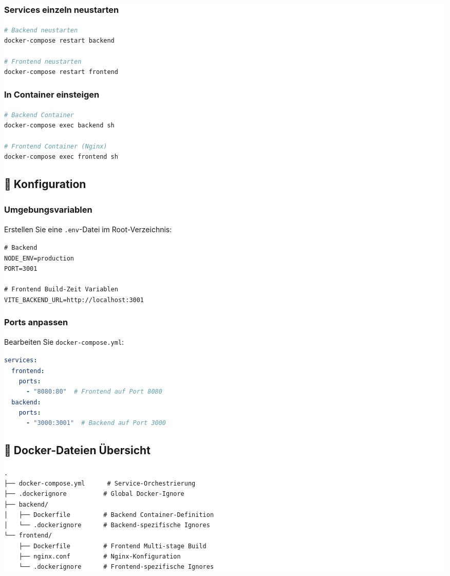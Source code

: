### Services einzeln neustarten

```powershell
# Backend neustarten
docker-compose restart backend

# Frontend neustarten
docker-compose restart frontend
```

### In Container einsteigen

```powershell
# Backend Container
docker-compose exec backend sh

# Frontend Container (Nginx)
docker-compose exec frontend sh
```

## 🔧 Konfiguration

### Umgebungsvariablen

Erstellen Sie eine `.env`-Datei im Root-Verzeichnis:

```env
# Backend
NODE_ENV=production
PORT=3001

# Frontend Build-Zeit Variablen
VITE_BACKEND_URL=http://localhost:3001
```

### Ports anpassen

Bearbeiten Sie `docker-compose.yml`:

```yaml
services:
  frontend:
    ports:
      - "8080:80"  # Frontend auf Port 8080
  backend:
    ports:
      - "3000:3001"  # Backend auf Port 3000
```

## 📂 Docker-Dateien Übersicht

```
.
├── docker-compose.yml      # Service-Orchestrierung
├── .dockerignore          # Global Docker-Ignore
├── backend/
│   ├── Dockerfile         # Backend Container-Definition
│   └── .dockerignore      # Backend-spezifische Ignores
└── frontend/
    ├── Dockerfile         # Frontend Multi-stage Build
    ├── nginx.conf         # Nginx-Konfiguration
    └── .dockerignore      # Frontend-spezifische Ignores
```
